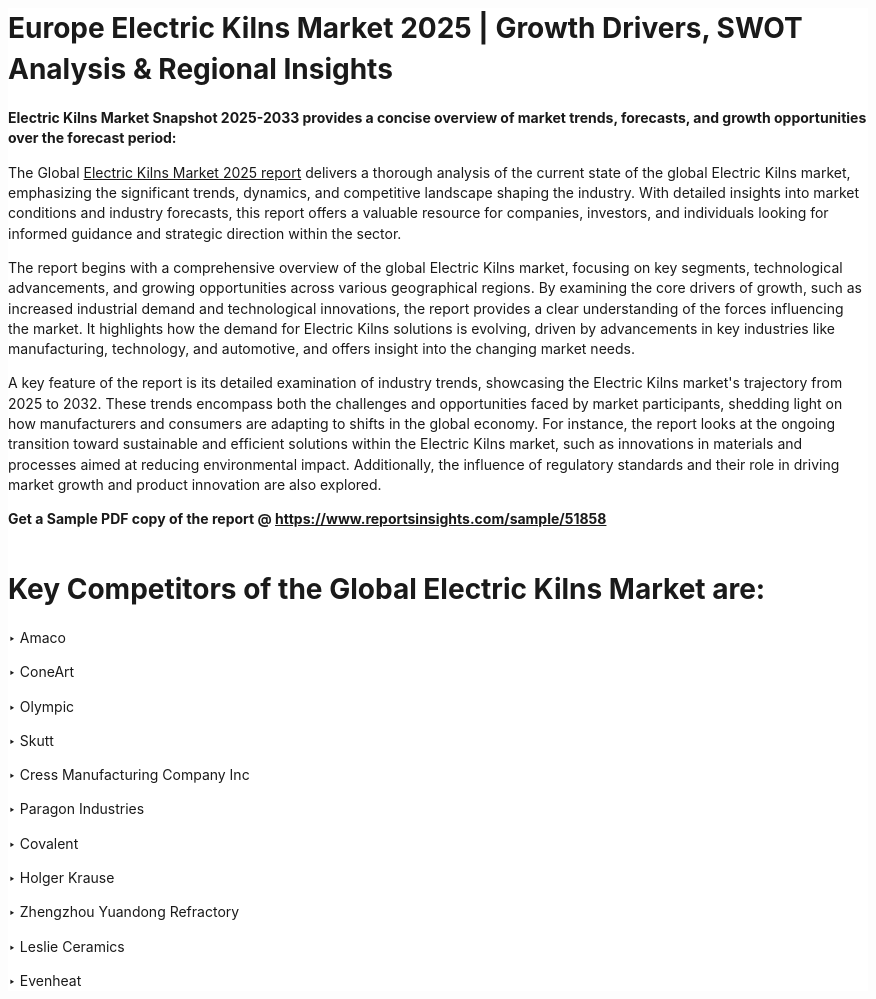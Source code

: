 # Europe Electric Kilns Market 2025 | Growth Drivers, SWOT Analysis & Regional Insights

<strong>Electric Kilns Market Snapshot 2025-2033 provides a concise overview of market trends, forecasts, and growth opportunities over the forecast period:</strong>

The Global <a href=https://www.reportsinsights.com/sample/51858>Electric Kilns Market 2025 report</a> delivers a thorough analysis of the current state of the global Electric Kilns market, emphasizing the significant trends, dynamics, and competitive landscape shaping the industry. With detailed insights into market conditions and industry forecasts, this report offers a valuable resource for companies, investors, and individuals looking for informed guidance and strategic direction within the sector.

The report begins with a comprehensive overview of the global Electric Kilns market, focusing on key segments, technological advancements, and growing opportunities across various geographical regions. By examining the core drivers of growth, such as increased industrial demand and technological innovations, the report provides a clear understanding of the forces influencing the market. It highlights how the demand for Electric Kilns solutions is evolving, driven by advancements in key industries like manufacturing, technology, and automotive, and offers insight into the changing market needs.

A key feature of the report is its detailed examination of industry trends, showcasing the Electric Kilns market's trajectory from 2025 to 2032. These trends encompass both the challenges and opportunities faced by market participants, shedding light on how manufacturers and consumers are adapting to shifts in the global economy. For instance, the report looks at the ongoing transition toward sustainable and efficient solutions within the Electric Kilns market, such as innovations in materials and processes aimed at reducing environmental impact. Additionally, the influence of regulatory standards and their role in driving market growth and product innovation are also explored.

<strong>Get a Sample PDF copy of the report @ <a href=https://www.reportsinsights.com/sample/51858>https://www.reportsinsights.com/sample/51858</a></strong>

# <strong>Key Competitors of the Global Electric Kilns Market are:</strong>

‣ Amaco

‣ ConeArt

‣ Olympic

‣ Skutt

‣ Cress Manufacturing Company Inc

‣ Paragon Industries

‣ Covalent

‣ Holger Krause

‣ Zhengzhou Yuandong Refractory

‣ Leslie Ceramics

‣ Evenheat
